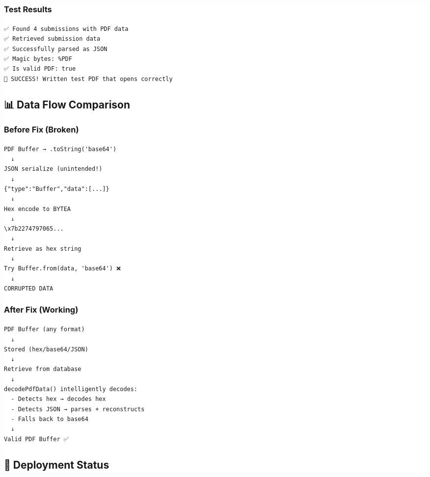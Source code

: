### Test Results

```bash
✅ Found 4 submissions with PDF data
✅ Retrieved submission data
✅ Successfully parsed as JSON
✅ Magic bytes: %PDF
✅ Is valid PDF: true
🎉 SUCCESS! Written test PDF that opens correctly
```

## 📊 Data Flow Comparison

### Before Fix (Broken)

```
PDF Buffer → .toString('base64')
  ↓
JSON serialize (unintended!)
  ↓
{"type":"Buffer","data":[...]}
  ↓
Hex encode to BYTEA
  ↓
\x7b2274797065...
  ↓
Retrieve as hex string
  ↓
Try Buffer.from(data, 'base64') ❌
  ↓
CORRUPTED DATA
```

### After Fix (Working)

```
PDF Buffer (any format)
  ↓
Stored (hex/base64/JSON)
  ↓
Retrieve from database
  ↓
decodePdfData() intelligently decodes:
  - Detects hex → decodes hex
  - Detects JSON → parses + reconstructs
  - Falls back to base64
  ↓
Valid PDF Buffer ✅
```

## 🚀 Deployment Status
